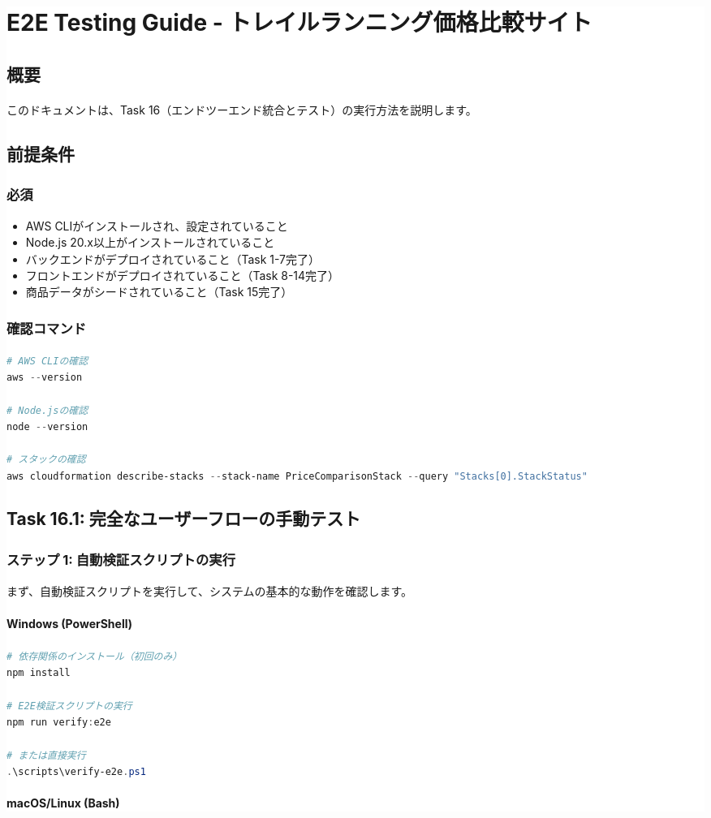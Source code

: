 # E2E Testing Guide - トレイルランニング価格比較サイト

## 概要

このドキュメントは、Task 16（エンドツーエンド統合とテスト）の実行方法を説明します。

## 前提条件

### 必須

- AWS CLIがインストールされ、設定されていること
- Node.js 20.x以上がインストールされていること
- バックエンドがデプロイされていること（Task 1-7完了）
- フロントエンドがデプロイされていること（Task 8-14完了）
- 商品データがシードされていること（Task 15完了）

### 確認コマンド

```powershell
# AWS CLIの確認
aws --version

# Node.jsの確認
node --version

# スタックの確認
aws cloudformation describe-stacks --stack-name PriceComparisonStack --query "Stacks[0].StackStatus"
```

## Task 16.1: 完全なユーザーフローの手動テスト

### ステップ 1: 自動検証スクリプトの実行

まず、自動検証スクリプトを実行して、システムの基本的な動作を確認します。

#### Windows (PowerShell)

```powershell
# 依存関係のインストール（初回のみ）
npm install

# E2E検証スクリプトの実行
npm run verify:e2e

# または直接実行
.\scripts\verify-e2e.ps1
```

#### macOS/Linux (Bash)
